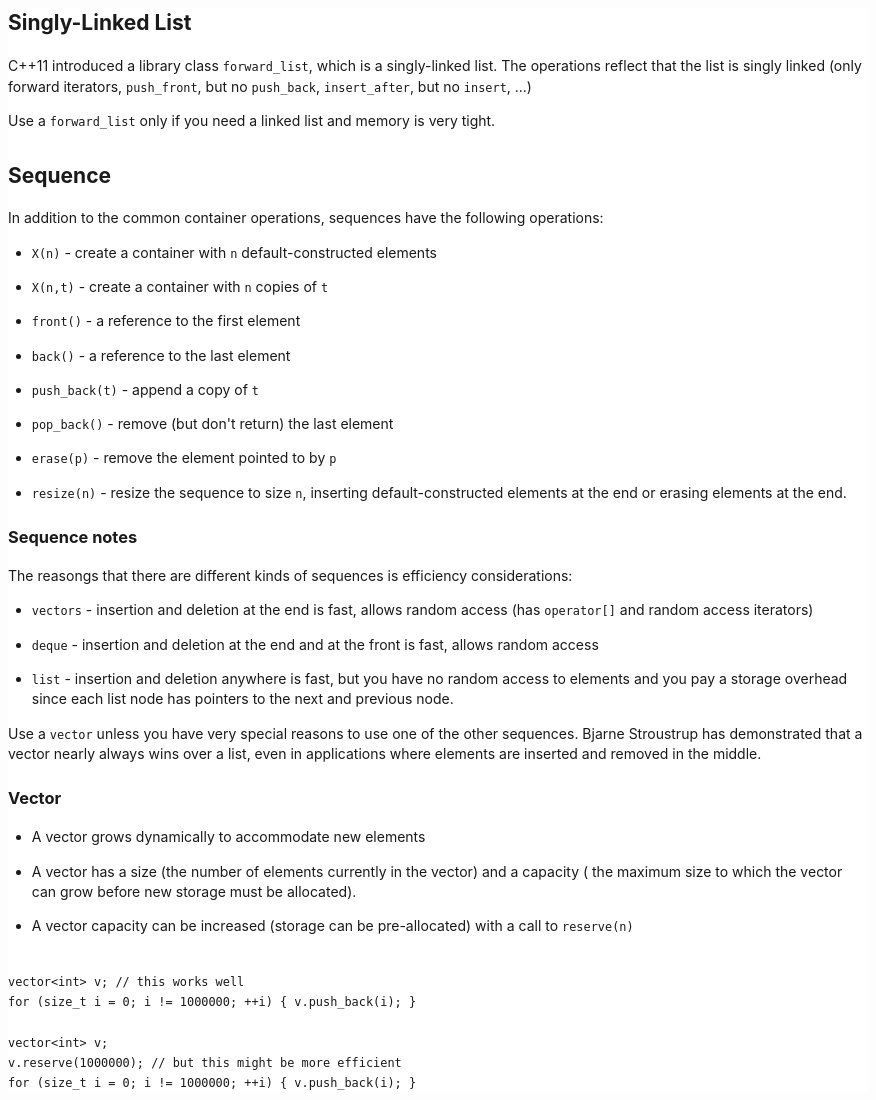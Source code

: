 ## Singly-Linked List
C++11 introduced a library class `forward_list`, which is a singly-linked list. The operations reflect that the list is singly linked (only forward iterators, `push_front`, but no `push_back`, `insert_after`, but no `insert`, ...)

Use a `forward_list` only if you need a linked list and memory is very tight.

## Sequence
In addition to the common container operations, sequences have the following operations:

- `X(n)` - create a container with `n` default-constructed elements

- `X(n,t)` - create a container with `n` copies of `t`

- `front()` - a reference to the first element

- `back()` - a reference to the last element

- `push_back(t)` - append a copy of `t`

- `pop_back()` - remove (but don't return) the last element

- `erase(p)` - remove the element pointed to by `p`

- `resize(n)` - resize the sequence to size `n`, inserting default-constructed elements at the end or erasing elements at the end.

### Sequence notes
The reasongs that there are different kinds of sequences is efficiency considerations:


- `vectors` - insertion and deletion at the end is fast, allows random access (has `operator[]` and random access iterators)

- `deque` - insertion and deletion at the end and at the front is fast, allows random access

- `list` - insertion and deletion anywhere is fast, but you have no random access to elements and you pay a storage overhead since each list node has pointers to the next and previous node.

Use a `vector` unless you have very special reasons to use one of the other sequences. Bjarne Stroustrup has demonstrated that a vector nearly
always wins over a list, even in applications where elements are inserted
and removed in the middle.

### Vector
- A vector grows dynamically to accommodate new elements

- A vector has a size (the number of elements currently in the vector) and a capacity ( the maximum size to which the vector can grow before new storage must be allocated).

- A vector capacity can be increased (storage can be pre-allocated) with a call to `reserve(n)`

```

vector<int> v; // this works well
for (size_t i = 0; i != 1000000; ++i) { v.push_back(i); }

vector<int> v;
v.reserve(1000000); // but this might be more efficient
for (size_t i = 0; i != 1000000; ++i) { v.push_back(i); }
```
